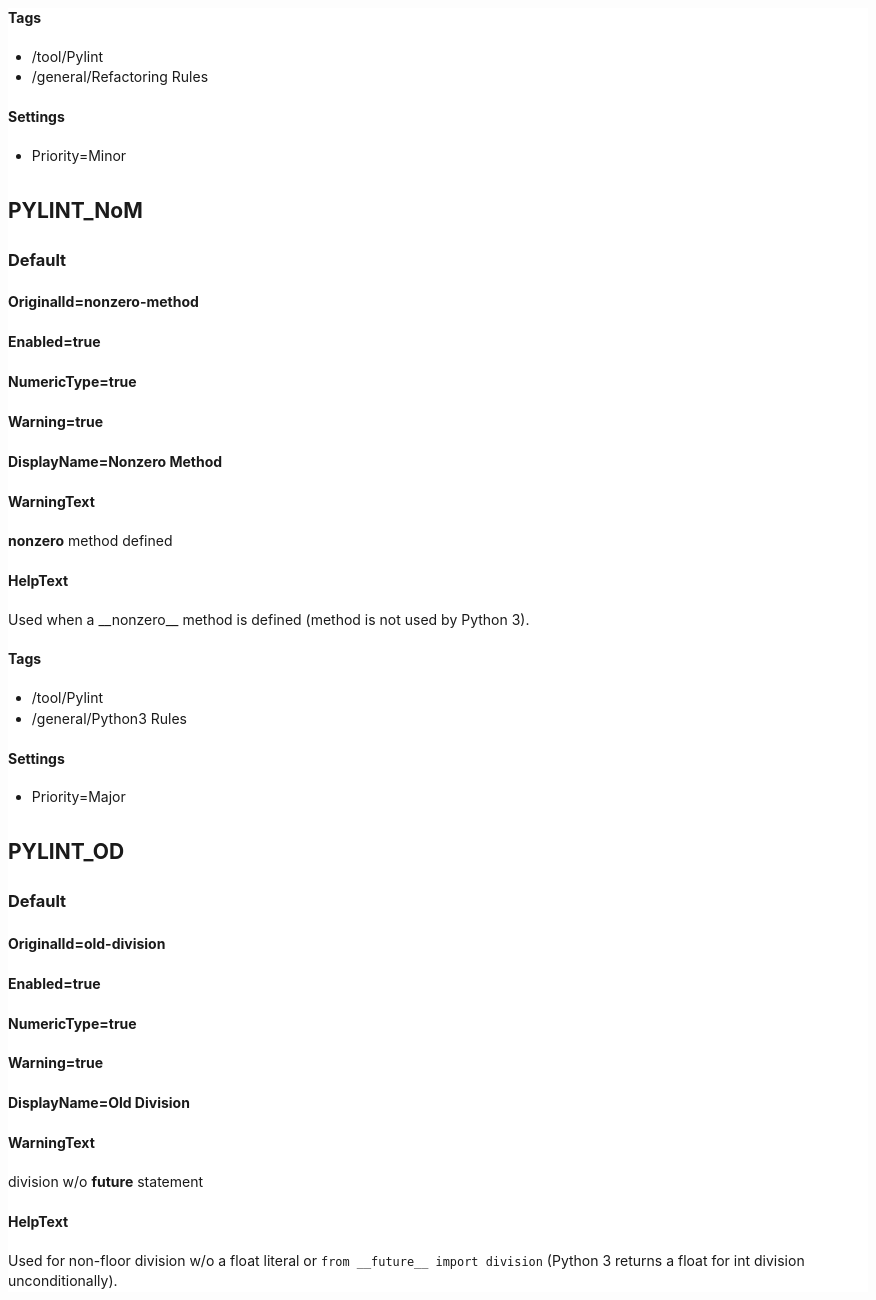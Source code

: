 
#### Tags
- /tool/Pylint
- /general/Refactoring Rules

#### Settings
- Priority=Minor


## PYLINT_NoM
### Default
#### OriginalId=nonzero-method
#### Enabled=true
#### NumericType=true
#### Warning=true
#### DisplayName=Nonzero Method
#### WarningText
  __nonzero__ method defined

#### HelpText
  Used when a \_\_nonzero\_\_ method is defined (method is not used by Python 3).


#### Tags
- /tool/Pylint
- /general/Python3 Rules

#### Settings
- Priority=Major


## PYLINT_OD
### Default
#### OriginalId=old-division
#### Enabled=true
#### NumericType=true
#### Warning=true
#### DisplayName=Old Division
#### WarningText
  division w/o __future__ statement

#### HelpText
  Used for non-floor division w/o a float literal or `from __future__ import division` (Python 3 returns a float for int division unconditionally).

